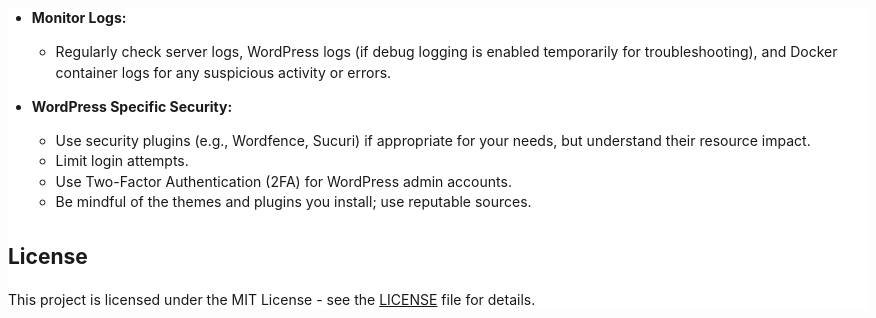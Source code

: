 - **Monitor Logs:**
    - Regularly check server logs, WordPress logs (if debug logging is enabled temporarily for troubleshooting), and Docker container logs for any suspicious activity or errors.

- **WordPress Specific Security:**
    - Use security plugins (e.g., Wordfence, Sucuri) if appropriate for your needs, but understand their resource impact.
    - Limit login attempts.
    - Use Two-Factor Authentication (2FA) for WordPress admin accounts.
    - Be mindful of the themes and plugins you install; use reputable sources.

## License

This project is licensed under the MIT License - see the [LICENSE](LICENSE) file for details.
